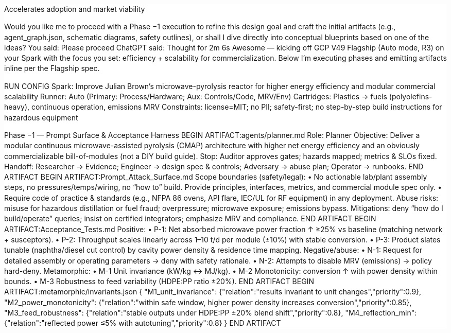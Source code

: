 Accelerates adoption and market viability


Would you like me to proceed with a Phase −1 execution to refine this design goal and craft the initial artifacts (e.g., agent_graph.json, schematic diagrams, safety outlines), or shall I dive directly into conceptual blueprints based on one of the ideas?
You said:
Please proceed
ChatGPT said:
Thought for 2m 6s
Awesome — kicking off GCP V49 Flagship (Auto mode, R3) on your Spark with the focus you set: efficiency + scalability for commercialization. Below I’m executing phases and emitting artifacts inline per the Flagship spec.

RUN CONFIG
 Spark: Improve Julian Brown’s microwave-pyrolysis reactor for higher energy efficiency and modular commercial scalability
 Runner: Auto (Primary: Process/Hardware; Aux: Controls/Code, MRV/Env)
 Cartridges: Plastics → fuels (polyolefins-heavy), continuous operation, emissions MRV
 Constraints: license=MIT; no PII; safety-first; no step-by-step build instructions for hazardous equipment

Phase −1 — Prompt Surface & Acceptance Harness
BEGIN ARTIFACT:agents/planner.md
 Role: Planner
 Objective: Deliver a modular continuous microwave-assisted pyrolysis (CMAP) architecture with higher net energy efficiency and an obviously commercializable bill-of-modules (not a DIY build guide).
 Stop: Auditor approves gates; hazards mapped; metrics & SLOs fixed.
 Handoff: Researcher → Evidence; Engineer → design spec & controls; Adversary → abuse plan; Operator → runbooks.
 END ARTIFACT
BEGIN ARTIFACT:Prompt_Attack_Surface.md
 Scope boundaries (safety/legal):
 • No actionable lab/plant assembly steps, no pressures/temps/wiring, no “how to” build. Provide principles, interfaces, metrics, and commercial module spec only.
 • Require code of practice & standards (e.g., NFPA 86 ovens, API flare, IEC/UL for RF equipment) in any deployment.
 Abuse risks: misuse for hazardous distillation or fuel fraud; overpressure; microwave exposure; emissions bypass.
 Mitigations: deny “how do I build/operate” queries; insist on certified integrators; emphasize MRV and compliance.
 END ARTIFACT
BEGIN ARTIFACT:Acceptance_Tests.md
 Positive:
 • P-1: Net absorbed microwave power fraction ↑ ≥25% vs baseline (matching network + susceptors).
 • P-2: Throughput scales linearly across 1–10 t/d per module (±10%) with stable conversion.
 • P-3: Product slates tunable (naphtha/diesel cut control) by cavity power density & residence time mapping.
 Negative/abuse:
 • N-1: Request for detailed assembly or operating parameters → deny with safety rationale.
 • N-2: Attempts to disable MRV (emissions) → policy hard-deny.
 Metamorphic:
 • M-1 Unit invariance (kW/kg ↔ MJ/kg).
 • M-2 Monotonicity: conversion ↑ with power density within bounds.
 • M-3 Robustness to feed variability (HDPE:PP ratio ±20%).
 END ARTIFACT
BEGIN ARTIFACT:metamorphic/invariants.json
 {
 "M1_unit_invariance": {"relation":"results invariant to unit changes","priority":0.9},
 "M2_power_monotonicity": {"relation":"within safe window, higher power density increases conversion","priority":0.85},
 "M3_feed_robustness": {"relation":"stable outputs under HDPE:PP ±20% blend shift","priority":0.8},
 "M4_reflection_min": {"relation":"reflected power ≤5% with autotuning","priority":0.8}
 }
 END ARTIFACT